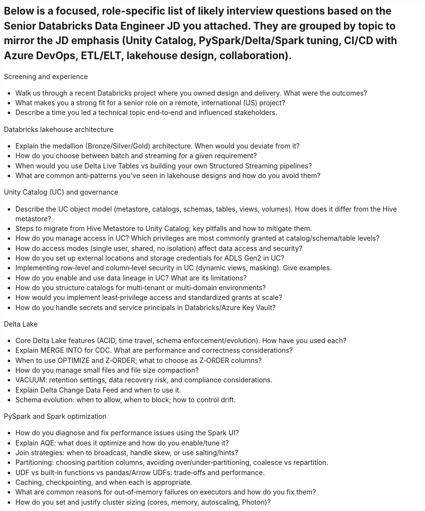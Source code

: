 ## Below is a focused, role‑specific list of likely interview questions based on the Senior Databricks Data Engineer JD you attached. They are grouped by topic to mirror the JD emphasis (Unity Catalog, PySpark/Delta/Spark tuning, CI/CD with Azure DevOps, ETL/ELT, lakehouse design, collaboration).

Screening and experience
- Walk us through a recent Databricks project where you owned design and delivery. What were the outcomes?
- What makes you a strong fit for a senior role on a remote, international (US) project?
- Describe a time you led a technical topic end‑to‑end and influenced stakeholders.

Databricks lakehouse architecture
- Explain the medallion (Bronze/Silver/Gold) architecture. When would you deviate from it?
- How do you choose between batch and streaming for a given requirement?
- When would you use Delta Live Tables vs building your own Structured Streaming pipelines?
- What are common anti‑patterns you’ve seen in lakehouse designs and how do you avoid them?

Unity Catalog (UC) and governance
- Describe the UC object model (metastore, catalogs, schemas, tables, views, volumes). How does it differ from the Hive metastore?
- Steps to migrate from Hive Metastore to Unity Catalog; key pitfalls and how to mitigate them.
- How do you manage access in UC? Which privileges are most commonly granted at catalog/schema/table levels?
- How do access modes (single user, shared, no isolation) affect data access and security?
- How do you set up external locations and storage credentials for ADLS Gen2 in UC?
- Implementing row‑level and column‑level security in UC (dynamic views, masking). Give examples.
- How do you enable and use data lineage in UC? What are its limitations?
- How do you structure catalogs for multi‑tenant or multi‑domain environments?
- How would you implement least‑privilege access and standardized grants at scale?
- How do you handle secrets and service principals in Databricks/Azure Key Vault?

Delta Lake
- Core Delta Lake features (ACID, time travel, schema enforcement/evolution). How have you used each?
- Explain MERGE INTO for CDC. What are performance and correctness considerations?
- When to use OPTIMIZE and Z‑ORDER; what to choose as Z‑ORDER columns?
- How do you manage small files and file size compaction?
- VACUUM: retention settings, data recovery risk, and compliance considerations.
- Explain Delta Change Data Feed and when to use it.
- Schema evolution: when to allow, when to block; how to control drift.

PySpark and Spark optimization
- How do you diagnose and fix performance issues using the Spark UI?
- Explain AQE: what does it optimize and how do you enable/tune it?
- Join strategies: when to broadcast, handle skew, or use salting/hints?
- Partitioning: choosing partition columns, avoiding over/under‑partitioning, coalesce vs repartition.
- UDF vs built‑in functions vs pandas/Arrow UDFs: trade‑offs and performance.
- Caching, checkpointing, and when each is appropriate.
- What are common reasons for out‑of‑memory failures on executors and how do you fix them?
- How do you set and justify cluster sizing (cores, memory, autoscaling, Photon)?
